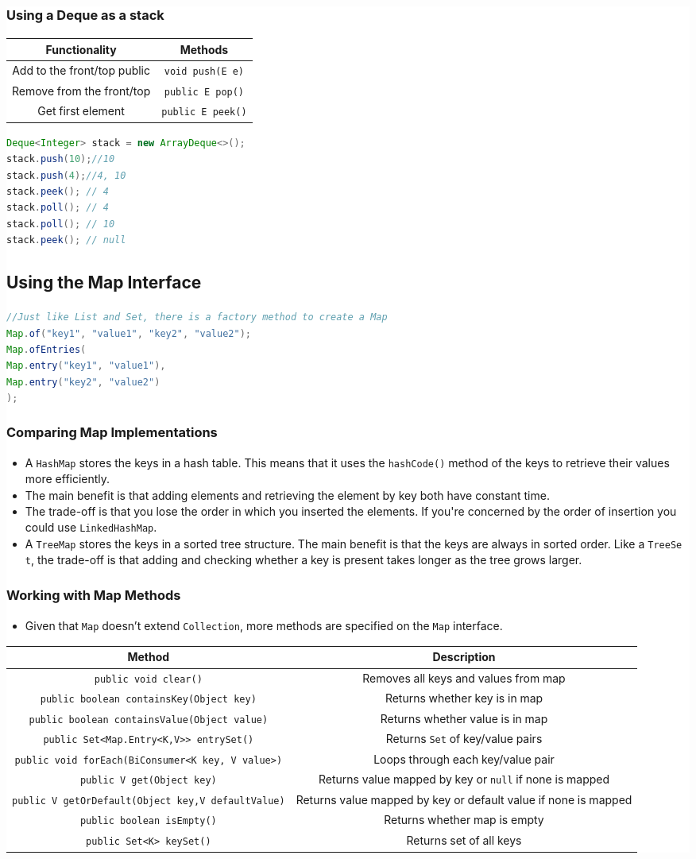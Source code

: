 ### Using a Deque as a stack

|        Functionality        |      Methods      |
| :-------------------------: | :---------------: |
| Add to the front/top public | `void push(E e)`  |
|  Remove from the front/top  | `public E pop()`  |
|      Get first element      | `public E peek()` |

```java
Deque<Integer> stack = new ArrayDeque<>();
stack.push(10);//10
stack.push(4);//4, 10
stack.peek(); // 4
stack.poll(); // 4 
stack.poll(); // 10
stack.peek(); // null
```

## Using the Map Interface

```java
//Just like List and Set, there is a factory method to create a Map
Map.of("key1", "value1", "key2", "value2");
Map.ofEntries(
Map.entry("key1", "value1"),
Map.entry("key2", "value2")
);
```

### Comparing Map Implementations

* A `HashMap` stores the keys in a hash table. This means that it uses the `hashCode()` method of the keys to retrieve their values more efficiently.
* The main benefit is that adding elements and retrieving the element by key both have constant time.
* The trade-off is that you lose the order in which you inserted the elements. If you're concerned by the order of insertion you could use `LinkedHashMap`.
* A `TreeMap` stores the keys in a sorted tree structure. The main benefit is that the keys are always in sorted order. Like a `TreeSet`, the trade-off is that adding and checking whether a key is present takes longer as the tree grows larger.

### Working with Map Methods

* Given that `Map` doesn’t extend `Collection`, more methods are specified on the `Map` interface.

|                          Method                           |                                                Description                                                |
| :-------------------------------------------------------: | :-------------------------------------------------------------------------------------------------------: |
|                   `public void clear()`                   |                                   Removes all keys and values from map                                    |
|         `public boolean containsKey(Object key)`          |                                       Returns whether key is in map                                       |
|       `public boolean containsValue(Object value)`        |                                      Returns whether value is in map                                      |
|          `public Set<Map.Entry<K,V>> entrySet()`          |                                     Returns `Set` of key/value pairs                                      |
|     `public void forEach(BiConsumer<K key, V value>)`     |                                     Loops through each key/value pair                                     |
|                `public V get(Object key)`                 |                          Returns value mapped by key or `null` if none is mapped                          |
|    `public V getOrDefault(Object key,V defaultValue)`     |                      Returns value mapped by key or default value if none is mapped                       |
|                `public boolean isEmpty()`                 |                                       Returns whether map is empty                                        |
|                 `public Set<K> keySet()`                  |                                          Returns set of all keys                                          |